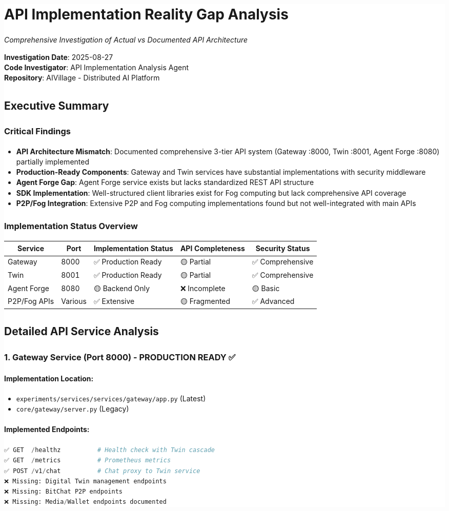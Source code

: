 # API Implementation Reality Gap Analysis
*Comprehensive Investigation of Actual vs Documented API Architecture*

**Investigation Date**: 2025-08-27  
**Code Investigator**: API Implementation Analysis Agent  
**Repository**: AIVillage - Distributed AI Platform

## Executive Summary

### Critical Findings
- **API Architecture Mismatch**: Documented comprehensive 3-tier API system (Gateway :8000, Twin :8001, Agent Forge :8080) partially implemented
- **Production-Ready Components**: Gateway and Twin services have substantial implementations with security middleware
- **Agent Forge Gap**: Agent Forge service exists but lacks standardized REST API structure
- **SDK Implementation**: Well-structured client libraries exist for Fog computing but lack comprehensive API coverage
- **P2P/Fog Integration**: Extensive P2P and Fog computing implementations found but not well-integrated with main APIs

### Implementation Status Overview
| Service | Port | Implementation Status | API Completeness | Security Status |
|---------|------|----------------------|------------------|-----------------|
| Gateway | 8000 | ✅ Production Ready | 🟡 Partial | ✅ Comprehensive |
| Twin | 8001 | ✅ Production Ready | 🟡 Partial | ✅ Comprehensive |
| Agent Forge | 8080 | 🟡 Backend Only | ❌ Incomplete | 🟡 Basic |
| P2P/Fog APIs | Various | ✅ Extensive | 🟡 Fragmented | ✅ Advanced |

## Detailed API Service Analysis

### 1. Gateway Service (Port 8000) - PRODUCTION READY ✅

#### **Implementation Location**: 
- `experiments/services/services/gateway/app.py` (Latest)
- `core/gateway/server.py` (Legacy)

#### **Implemented Endpoints**:
```python
✅ GET  /healthz          # Health check with Twin cascade
✅ GET  /metrics          # Prometheus metrics
✅ POST /v1/chat          # Chat proxy to Twin service
❌ Missing: Digital Twin management endpoints
❌ Missing: BitChat P2P endpoints  
❌ Missing: Media/Wallet endpoints documented
```
